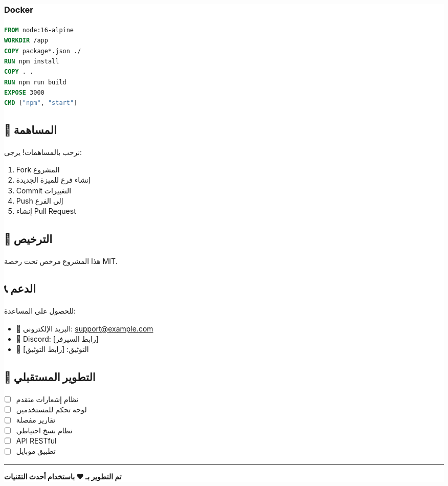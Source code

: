### Docker
```dockerfile
FROM node:16-alpine
WORKDIR /app
COPY package*.json ./
RUN npm install
COPY . .
RUN npm run build
EXPOSE 3000
CMD ["npm", "start"]
```

## 🤝 المساهمة

نرحب بالمساهمات! يرجى:
1. Fork المشروع
2. إنشاء فرع للميزة الجديدة
3. Commit التغييرات
4. Push إلى الفرع
5. إنشاء Pull Request

## 📄 الترخيص

هذا المشروع مرخص تحت رخصة MIT.

## 📞 الدعم

للحصول على المساعدة:
- 📧 البريد الإلكتروني: support@example.com
- 💬 Discord: [رابط السيرفر]
- 📖 التوثيق: [رابط التوثيق]

## 🔮 التطوير المستقبلي

- [ ] نظام إشعارات متقدم
- [ ] لوحة تحكم للمستخدمين
- [ ] تقارير مفصلة
- [ ] نظام نسخ احتياطي
- [ ] API RESTful
- [ ] تطبيق موبايل

---

**تم التطوير بـ ❤️ باستخدام أحدث التقنيات**
